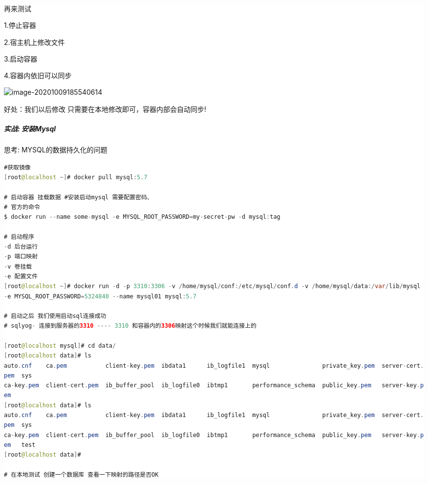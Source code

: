 

再来测试

1.停止容器

2.宿主机上修改文件

3.启动容器

4.容器内依旧可以同步

![image-20201009185540614](https://gitee.com/mydream_xiaowang/dockerimage/raw/master/dockerimage/image-20201009185540614.png)

好处：我们以后修改 只需要在本地修改即可，容器内部会自动同步!



##### 实战: 安装Mysql

思考: MYSQL的数据持久化的问题

```java
#获取镜像
[root@localhost ~]# docker pull mysql:5.7

# 启动容器 挂载数据 #安装启动mysql 需要配置密码、
# 官方的命令 
$ docker run --name some-mysql -e MYSQL_ROOT_PASSWORD=my-secret-pw -d mysql:tag

# 启动程序
-d 后台运行
-p 端口映射
-v 卷挂载
-e 配置文件
[root@localhost ~]# docker run -d -p 3310:3306 -v /home/mysql/conf:/etc/mysql/conf.d -v /home/mysql/data:/var/lib/mysql -e MYSQL_ROOT_PASSWORD=5324840 --name mysql01 mysql:5.7
    
# 启动之后 我们使用启动sql连接成功
# sqlyog- 连接到服务器的3310 ---- 3310 和容器内的3306映射这个时候我们就能连接上的

[root@localhost mysql]# cd data/
[root@localhost data]# ls
auto.cnf    ca.pem           client-key.pem  ibdata1      ib_logfile1  mysql               private_key.pem  server-cert.pem  sys
ca-key.pem  client-cert.pem  ib_buffer_pool  ib_logfile0  ibtmp1       performance_schema  public_key.pem   server-key.pem
[root@localhost data]# ls
auto.cnf    ca.pem           client-key.pem  ibdata1      ib_logfile1  mysql               private_key.pem  server-cert.pem  sys
ca-key.pem  client-cert.pem  ib_buffer_pool  ib_logfile0  ibtmp1       performance_schema  public_key.pem   server-key.pem   test
[root@localhost data]#
 
# 在本地测试 创建一个数据库 查看一下映射的路径是否OK 

```

